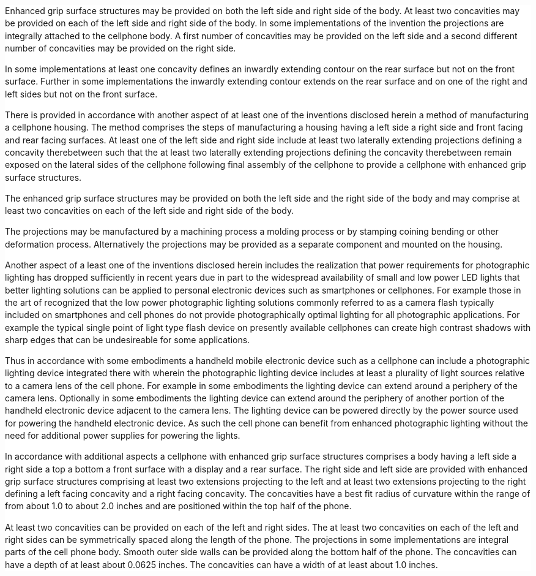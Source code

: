 Enhanced grip surface structures may be provided on both the left side and right side of the body. At least two concavities may be provided on each of the left side and right side of the body. In some implementations of the invention the projections are integrally attached to the cellphone body. A first number of concavities may be provided on the left side and a second different number of concavities may be provided on the right side.

In some implementations at least one concavity defines an inwardly extending contour on the rear surface but not on the front surface. Further in some implementations the inwardly extending contour extends on the rear surface and on one of the right and left sides but not on the front surface.

There is provided in accordance with another aspect of at least one of the inventions disclosed herein a method of manufacturing a cellphone housing. The method comprises the steps of manufacturing a housing having a left side a right side and front facing and rear facing surfaces. At least one of the left side and right side include at least two laterally extending projections defining a concavity therebetween such that the at least two laterally extending projections defining the concavity therebetween remain exposed on the lateral sides of the cellphone following final assembly of the cellphone to provide a cellphone with enhanced grip surface structures.

The enhanced grip surface structures may be provided on both the left side and the right side of the body and may comprise at least two concavities on each of the left side and right side of the body.

The projections may be manufactured by a machining process a molding process or by stamping coining bending or other deformation process. Alternatively the projections may be provided as a separate component and mounted on the housing.

Another aspect of a least one of the inventions disclosed herein includes the realization that power requirements for photographic lighting has dropped sufficiently in recent years due in part to the widespread availability of small and low power LED lights that better lighting solutions can be applied to personal electronic devices such as smartphones or cellphones. For example those in the art of recognized that the low power photographic lighting solutions commonly referred to as a camera flash typically included on smartphones and cell phones do not provide photographically optimal lighting for all photographic applications. For example the typical single point of light type flash device on presently available cellphones can create high contrast shadows with sharp edges that can be undesireable for some applications.

Thus in accordance with some embodiments a handheld mobile electronic device such as a cellphone can include a photographic lighting device integrated there with wherein the photographic lighting device includes at least a plurality of light sources relative to a camera lens of the cell phone. For example in some embodiments the lighting device can extend around a periphery of the camera lens. Optionally in some embodiments the lighting device can extend around the periphery of another portion of the handheld electronic device adjacent to the camera lens. The lighting device can be powered directly by the power source used for powering the handheld electronic device. As such the cell phone can benefit from enhanced photographic lighting without the need for additional power supplies for powering the lights.

In accordance with additional aspects a cellphone with enhanced grip surface structures comprises a body having a left side a right side a top a bottom a front surface with a display and a rear surface. The right side and left side are provided with enhanced grip surface structures comprising at least two extensions projecting to the left and at least two extensions projecting to the right defining a left facing concavity and a right facing concavity. The concavities have a best fit radius of curvature within the range of from about 1.0 to about 2.0 inches and are positioned within the top half of the phone.

At least two concavities can be provided on each of the left and right sides. The at least two concavities on each of the left and right sides can be symmetrically spaced along the length of the phone. The projections in some implementations are integral parts of the cell phone body. Smooth outer side walls can be provided along the bottom half of the phone. The concavities can have a depth of at least about 0.0625 inches. The concavities can have a width of at least about 1.0 inches.
